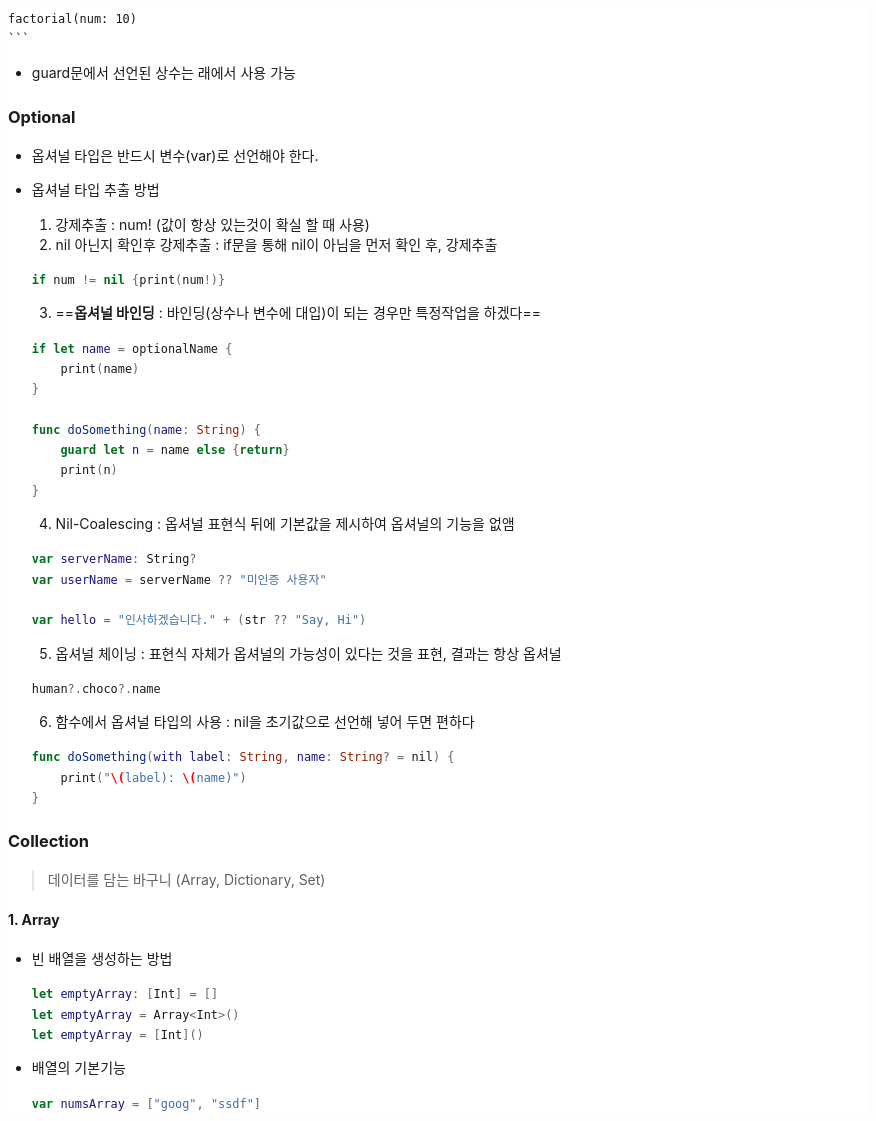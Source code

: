     factorial(num: 10)
    ```
- guard문에서 선언된 상수는 래에서 사용 가능

### Optional
<a id="markdown-optional" name="optional"></a>
- 옵셔널 타입은 반드시 변수(var)로 선언해야 한다.
- 옵셔널 타입 추출 방법
    1) 강제추출 : num! (값이 항상 있는것이 확실 할 때 사용)
    2) nil 아닌지 확인후 강제추출 : if문을 통해 nil이 아님을 먼저 확인 후, 강제추출
 
    ```swift
    if num != nil {print(num!)}
    ```

    3) ==**옵셔널 바인딩** : 바인딩(상수나 변수에 대입)이 되는 경우만 특정작업을 하겠다==
    
    ```swift
    if let name = optionalName {
        print(name)
    }

    func doSomething(name: String) {
        guard let n = name else {return}
        print(n)
    }
    ```
    4) Nil-Coalescing : 옵셔널 표현식 뒤에 기본값을 제시하여 옵셔널의 기능을 없앰
    ```swift
    var serverName: String?
    var userName = serverName ?? "미인증 사용자" 

    var hello = "인사하겠습니다." + (str ?? "Say, Hi")

    ```
  5) 옵셔널 체이닝 : 표현식 자체가 옵셔널의 가능성이 있다는 것을 표현, 결과는 항상 옵셔널
    ```swift
    human?.choco?.name
    ```

  6) 함수에서 옵셔널 타입의 사용 : nil을 초기값으로 선언해 넣어 두면 편하다
    ```swift
    func doSomething(with label: String, name: String? = nil) {
        print("\(label): \(name)")
    }
    ```

### Collection
<a id="markdown-collection" name="collection"></a>
> 데이터를 담는 바구니 (Array, Dictionary, Set)
#### 1. Array
<a id="markdown-array" name="array"></a>
- 빈 배열을 생성하는 방법
    ```swift
    let emptyArray: [Int] = []
    let emptyArray = Array<Int>()
    let emptyArray = [Int]()
    ```
- 배열의 기본기능
    ```swift
    var numsArray = ["goog", "ssdf"]
